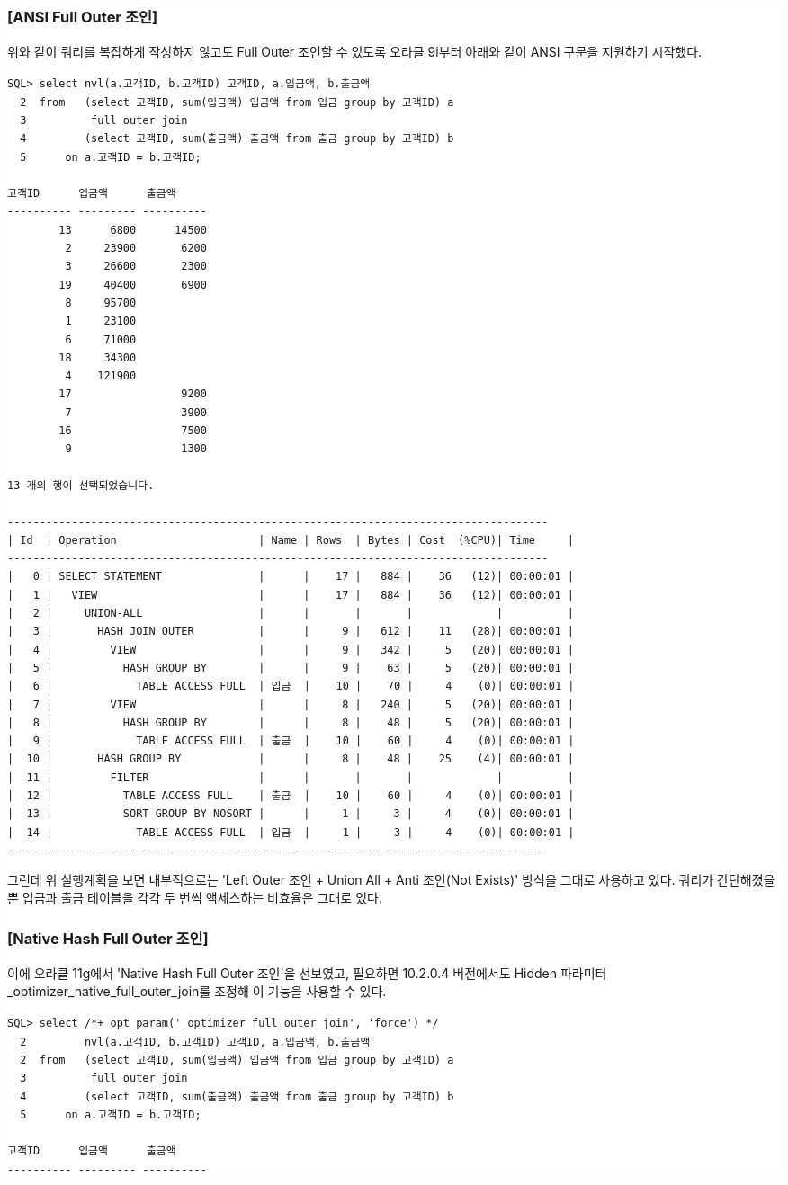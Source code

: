### [ANSI Full Outer 조인]
위와 같이 쿼리를 복잡하게 작성하지 않고도 Full Outer 조인할 수 있도록 오라클 9i부터 아래와 같이 ANSI 구문을 지원하기 시작했다.
```
SQL> select nvl(a.고객ID, b.고객ID) 고객ID, a.입금액, b.출금액
  2  from   (select 고객ID, sum(입금액) 입금액 from 입금 group by 고객ID) a
  3          full outer join
  4         (select 고객ID, sum(출금액) 출금액 from 출금 group by 고객ID) b
  5      on a.고객ID = b.고객ID;

고객ID      입금액      출금액
---------- --------- ----------
        13      6800      14500
         2     23900       6200
         3     26600       2300
        19     40400       6900
         8     95700      
         1     23100      
         6     71000      
        18     34300      
         4    121900      
        17                 9200
         7                 3900
        16                 7500
         9                 1300

13 개의 행이 선택되었습니다.

------------------------------------------------------------------------------------
| Id  | Operation                      | Name | Rows  | Bytes | Cost  (%CPU)| Time     |
------------------------------------------------------------------------------------
|   0 | SELECT STATEMENT               |      |    17 |   884 |    36   (12)| 00:00:01 |
|   1 |   VIEW                         |      |    17 |   884 |    36   (12)| 00:00:01 |
|   2 |     UNION-ALL                  |      |       |       |             |          |
|   3 |       HASH JOIN OUTER          |      |     9 |   612 |    11   (28)| 00:00:01 |
|   4 |         VIEW                   |      |     9 |   342 |     5   (20)| 00:00:01 |
|   5 |           HASH GROUP BY        |      |     9 |    63 |     5   (20)| 00:00:01 |
|   6 |             TABLE ACCESS FULL  | 입금  |    10 |    70 |     4    (0)| 00:00:01 |
|   7 |         VIEW                   |      |     8 |   240 |     5   (20)| 00:00:01 |
|   8 |           HASH GROUP BY        |      |     8 |    48 |     5   (20)| 00:00:01 |
|   9 |             TABLE ACCESS FULL  | 출금  |    10 |    60 |     4    (0)| 00:00:01 |
|  10 |       HASH GROUP BY            |      |     8 |    48 |    25    (4)| 00:00:01 |
|  11 |         FILTER                 |      |       |       |             |          |
|  12 |           TABLE ACCESS FULL    | 출금  |    10 |    60 |     4    (0)| 00:00:01 |
|  13 |           SORT GROUP BY NOSORT |      |     1 |     3 |     4    (0)| 00:00:01 |
|  14 |             TABLE ACCESS FULL  | 입금  |     1 |     3 |     4    (0)| 00:00:01 |
------------------------------------------------------------------------------------
```
그런데 위 실행계획을 보면 내부적으로는 'Left Outer 조인 + Union All + Anti 조인(Not Exists)' 방식을 그대로 사용하고 있다.
쿼리가 간단해졌을 뿐 입금과 출금 테이블을 각각 두 번씩 액세스하는 비효율은 그대로 있다.

### [Native Hash Full Outer 조인]
이에 오라클 11g에서 'Native Hash Full Outer 조인'을 선보였고, 필요하면 10.2.0.4 버전에서도 Hidden 파라미터 _optimizer_native_full_outer_join를 조정해 이 기능을 사용할 수 있다.
```
SQL> select /*+ opt_param('_optimizer_full_outer_join', 'force') */
  2         nvl(a.고객ID, b.고객ID) 고객ID, a.입금액, b.출금액
  2  from   (select 고객ID, sum(입금액) 입금액 from 입금 group by 고객ID) a
  3          full outer join
  4         (select 고객ID, sum(출금액) 출금액 from 출금 group by 고객ID) b
  5      on a.고객ID = b.고객ID;

고객ID      입금액      출금액
---------- --------- ----------
```